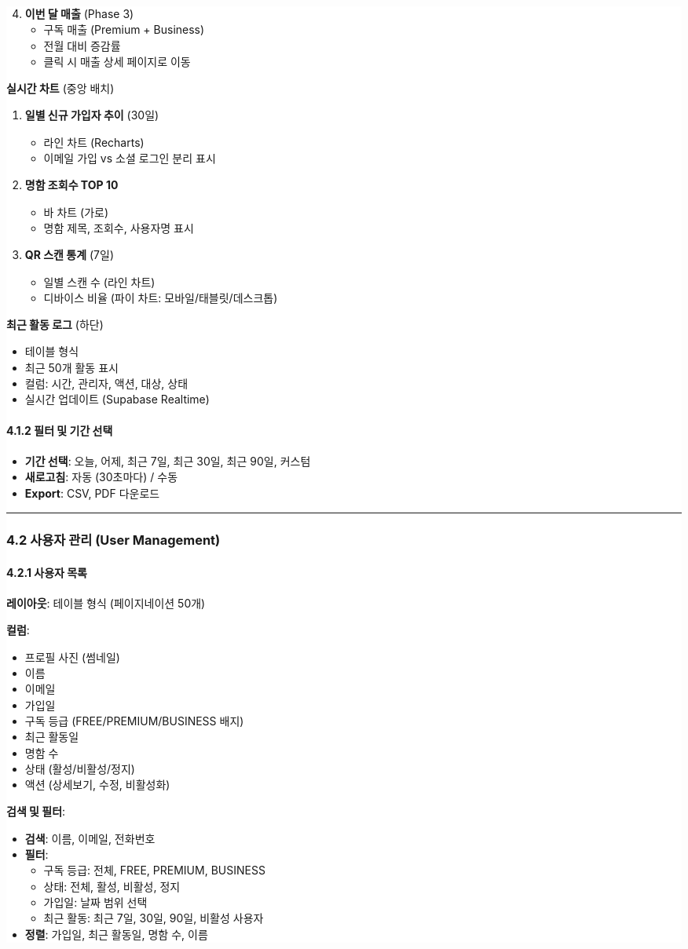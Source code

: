 4. **이번 달 매출** (Phase 3)
   - 구독 매출 (Premium + Business)
   - 전월 대비 증감률
   - 클릭 시 매출 상세 페이지로 이동

**실시간 차트** (중앙 배치)
1. **일별 신규 가입자 추이** (30일)
   - 라인 차트 (Recharts)
   - 이메일 가입 vs 소셜 로그인 분리 표시

2. **명함 조회수 TOP 10**
   - 바 차트 (가로)
   - 명함 제목, 조회수, 사용자명 표시

3. **QR 스캔 통계** (7일)
   - 일별 스캔 수 (라인 차트)
   - 디바이스 비율 (파이 차트: 모바일/태블릿/데스크톱)

**최근 활동 로그** (하단)
- 테이블 형식
- 최근 50개 활동 표시
- 컬럼: 시간, 관리자, 액션, 대상, 상태
- 실시간 업데이트 (Supabase Realtime)

#### 4.1.2 필터 및 기간 선택
- **기간 선택**: 오늘, 어제, 최근 7일, 최근 30일, 최근 90일, 커스텀
- **새로고침**: 자동 (30초마다) / 수동
- **Export**: CSV, PDF 다운로드

---

### 4.2 사용자 관리 (User Management)

#### 4.2.1 사용자 목록
**레이아웃**: 테이블 형식 (페이지네이션 50개)

**컬럼**:
- 프로필 사진 (썸네일)
- 이름
- 이메일
- 가입일
- 구독 등급 (FREE/PREMIUM/BUSINESS 배지)
- 최근 활동일
- 명함 수
- 상태 (활성/비활성/정지)
- 액션 (상세보기, 수정, 비활성화)

**검색 및 필터**:
- **검색**: 이름, 이메일, 전화번호
- **필터**:
  - 구독 등급: 전체, FREE, PREMIUM, BUSINESS
  - 상태: 전체, 활성, 비활성, 정지
  - 가입일: 날짜 범위 선택
  - 최근 활동: 최근 7일, 30일, 90일, 비활성 사용자
- **정렬**: 가입일, 최근 활동일, 명함 수, 이름
